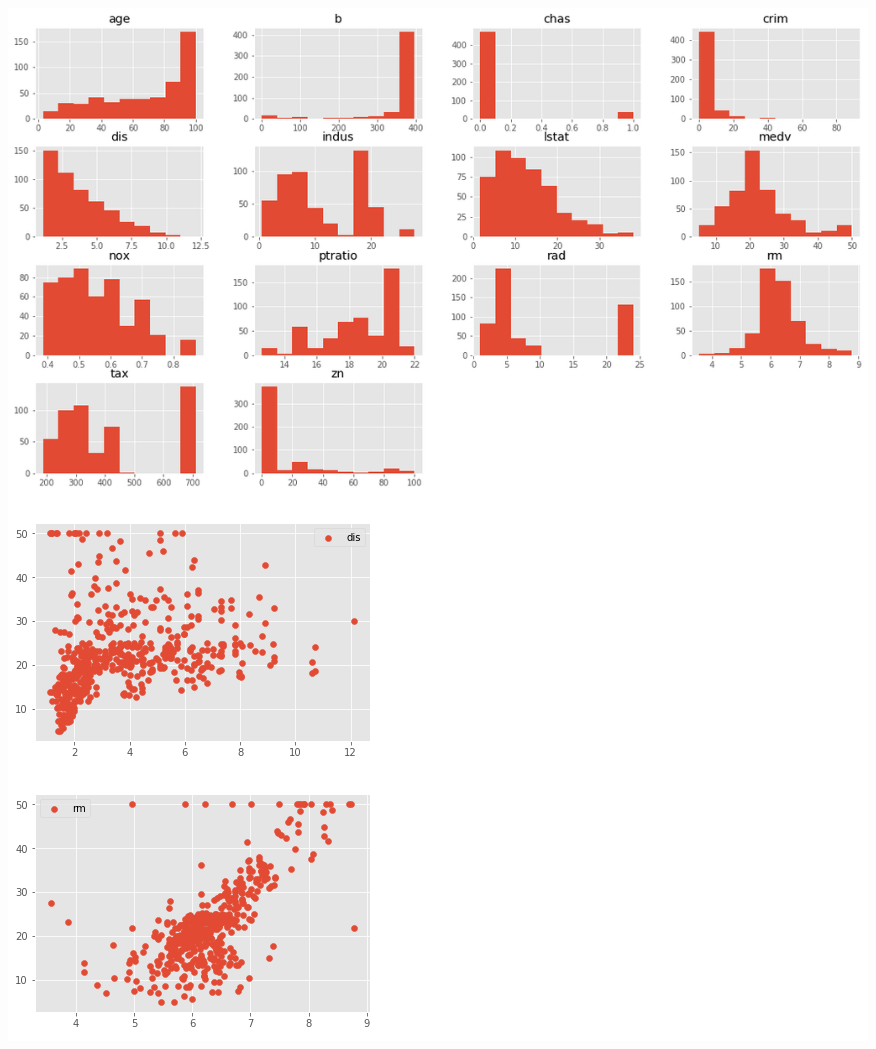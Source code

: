 ![png](index_files/index_18_0.png)



![png](index_files/index_18_1.png)



![png](index_files/index_18_2.png)
